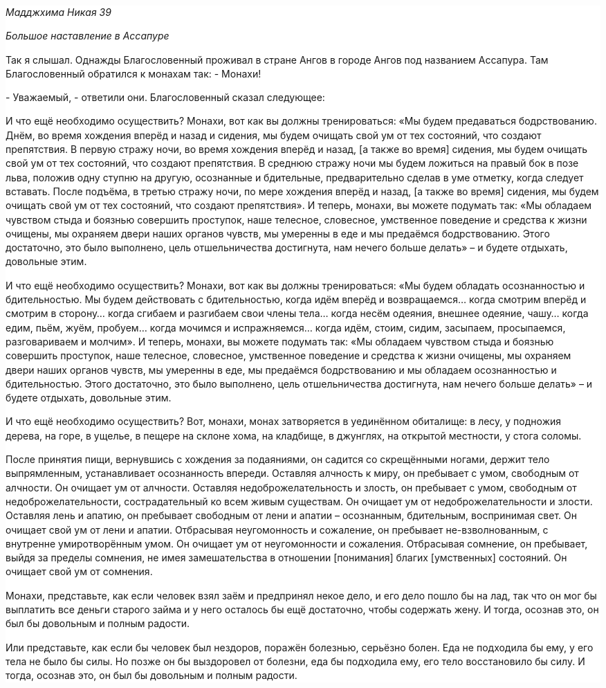 *Мадджхима Никая 39*

*Большое наставление в Ассапуре*

Так я слышал\. Однажды Благословенный проживал в стране Ангов в городе Ангов под названием Ассапура\. Там Благословенный обратился к монахам так: \- Монахи\!

\- Уважаемый, \- ответили они\. Благословенный сказал следующее:

И что ещё необходимо осуществить? Монахи, вот как вы должны тренироваться: «Мы будем предаваться бодрствованию\. Днём, во время хождения вперёд и назад и сидения, мы будем очищать свой ум от тех состояний, что создают препятствия\. В первую стражу ночи, во время хождения вперёд и назад, \[а также во время\] сидения, мы будем очищать свой ум от тех состояний, что создают препятствия\. В среднюю стражу ночи мы будем ложиться на правый бок в позе льва, положив одну ступню на другую, осознанные и бдительные, предварительно сделав в уме отметку, когда следует вставать\. После подъёма, в третью стражу ночи, по мере хождения вперёд и назад, \[а также во время\] сидения, мы будем очищать свой ум от тех состояний, что создают препятствия»\. И теперь, монахи, вы можете подумать так: «Мы обладаем чувством стыда и боязнью совершить проступок, наше телесное, словесное, умственное поведение и средства к жизни очищены, мы охраняем двери наших органов чувств, мы умеренны в еде и мы предаёмся бодрствованию\. Этого достаточно, это было выполнено, цель отшельничества достигнута, нам нечего больше делать» – и будете отдыхать, довольные этим\.  

И что ещё необходимо осуществить? Монахи, вот как вы должны тренироваться: «Мы будем обладать осознанностью и бдительностью\. Мы будем действовать с бдительностью, когда идём вперёд и возвращаемся… когда смотрим вперёд и смотрим в сторону… когда сгибаем и разгибаем свои члены тела… когда несём одеяния, внешнее одеяние, чашу… когда едим, пьём, жуём, пробуем… когда мочимся и испражняемся… когда идём, стоим, сидим, засыпаем, просыпаемся, разговариваем и молчим»\. И теперь, монахи, вы можете подумать так: «Мы обладаем чувством стыда и боязнью совершить проступок, наше телесное, словесное, умственное поведение и средства к жизни очищены, мы охраняем двери наших органов чувств, мы умеренны в еде, мы предаёмся бодрствованию и мы обладаем осознанностью и бдительностью\. Этого достаточно, это было выполнено, цель отшельничества достигнута, нам нечего больше делать» – и будете отдыхать, довольные этим\.  

И что ещё необходимо осуществить? Вот, монахи, монах затворяется в уединённом обиталище: в лесу, у подножия дерева, на горе, в ущелье, в пещере на склоне хома, на кладбище, в джунглях, на открытой местности, у стога соломы\.

После принятия пищи, вернувшись с хождения за подаяниями, он садится со скрещёнными ногами, держит тело выпрямленным, устанавливает осознанность впереди\. Оставляя алчность к миру, он пребывает с умом, свободным от алчности\. Он очищает ум от алчности\. Оставляя недоброжелательность и злость, он пребывает с умом, свободным от недоброжелательности, сострадательный ко всем живым существам\. Он очищает ум от недоброжелательности и злости\. Оставляя лень и апатию, он пребывает свободным от лени и апатии – осознанным, бдительным, воспринимая свет\. Он очищает свой ум от лени и апатии\. Отбрасывая неугомонность и сожаление, он пребывает не\-взволнованным, с внутренне умиротворённым умом\. Он очищает ум от неугомонности и сожаления\. Отбрасывая сомнение, он пребывает, выйдя за пределы сомнения, не имея замешательства в отношении \[понимания\] благих \[умственных\] состояний\. Он очищает свой ум от сомнения\.

Монахи, представьте, как если человек взял заём и предпринял некое дело, и его дело пошло бы на лад, так что он мог бы выплатить все деньги старого займа и у него осталось бы ещё достаточно, чтобы содержать жену\. И тогда, осознав это,   он был бы довольным и полным радости\.

Или представьте, как если бы человек был нездоров, поражён болезнью, серьёзно болен\. Еда не подходила бы ему, у его тела не было бы силы\. Но позже он бы выздоровел от болезни, еда бы подходила ему, его тело восстановило бы силу\. И тогда, осознав это,  он был бы довольным и полным радости\.
